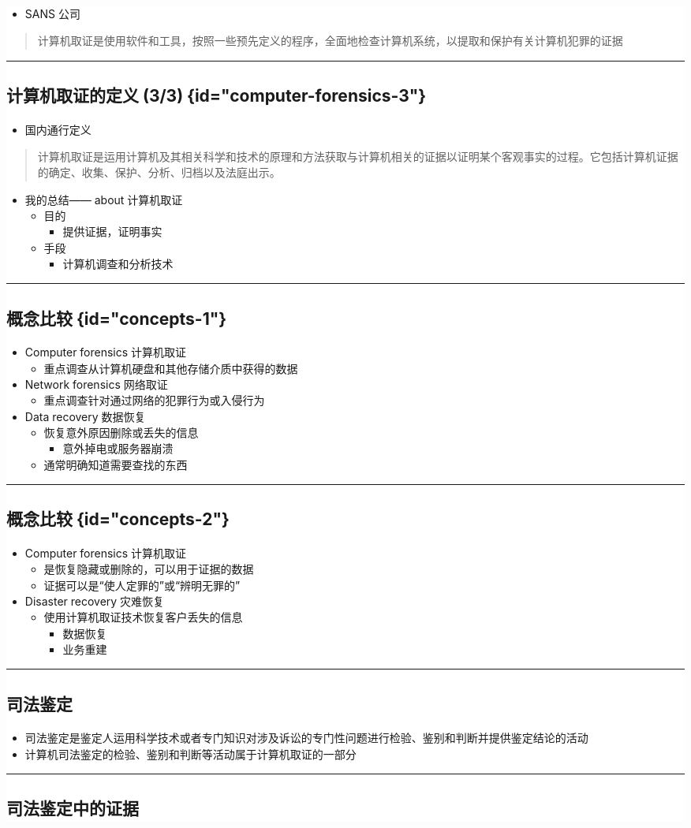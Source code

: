 * SANS 公司

> 计算机取证是使用软件和工具，按照一些预先定义的程序，全面地检查计算机系统，以提取和保护有关计算机犯罪的证据

---

## 计算机取证的定义 (3/3) {id="computer-forensics-3"}

* 国内通行定义

> 计算机取证是运用计算机及其相关科学和技术的原理和方法获取与计算机相关的证据以证明某个客观事实的过程。它包括计算机证据的确定、收集、保护、分析、归档以及法庭出示。

* 我的总结—— about 计算机取证
    * 目的
        * 提供证据，证明事实
    * 手段
        * 计算机调查和分析技术

---

## 概念比较 {id="concepts-1"}

* Computer forensics 计算机取证
    * 重点调查从计算机硬盘和其他存储介质中获得的数据
* Network forensics  网络取证
    * 重点调查针对通过网络的犯罪行为或入侵行为
* Data recovery 数据恢复
    * 恢复意外原因删除或丢失的信息
        * 意外掉电或服务器崩溃
    * 通常明确知道需要查找的东西

---

## 概念比较 {id="concepts-2"}

* Computer forensics 计算机取证
    * 是恢复隐藏或删除的，可以用于证据的数据
    * 证据可以是“使人定罪的”或“辨明无罪的”
* Disaster recovery  灾难恢复
    * 使用计算机取证技术恢复客户丢失的信息
        * 数据恢复
        * 业务重建

---

## 司法鉴定

* 司法鉴定是鉴定人运用科学技术或者专门知识对涉及诉讼的专门性问题进行检验、鉴别和判断并提供鉴定结论的活动
* 计算机司法鉴定的检验、鉴别和判断等活动属于计算机取证的一部分

---

## 司法鉴定中的证据
